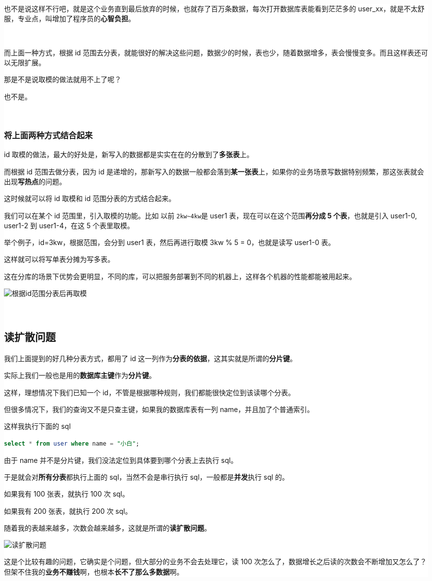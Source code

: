 也不是说这样不行吧，就是这个业务直到最后放弃的时候，也就存了百万条数据，每次打开数据库表能看到茫茫多的 user_xx，就是不太舒服，专业点，叫增加了程序员的**心智负担**。

<br>

而上面一种方式，根据 id 范围去分表，就能很好的解决这些问题，数据少的时候，表也少，随着数据增多，表会慢慢变多。而且这样表还可以无限扩展。

那是不是说取模的做法就用不上了呢？

也不是。

<br>

### 将上面两种方式结合起来

id 取模的做法，最大的好处是，新写入的数据都是实实在在的分散到了**多张表**上。

而根据 id 范围去做分表，因为 id 是递增的，那新写入的数据一般都会落到**某一张表**上，如果你的业务场景写数据特别频繁，那这张表就会出现**写热点**的问题。

这时候就可以将 id 取模和 id 范围分表的方式结合起来。

我们可以在某个 id 范围里，引入取模的功能。比如 以前 `2kw~4kw`是 user1 表，现在可以在这个范围**再分成 5 个表**，也就是引入 user1-0, user1-2 到 user1-4，在这 5 个表里取模。

举个例子，id=3kw，根据范围，会分到 user1 表，然后再进行取模 3kw % 5 = 0，也就是读写 user1-0 表。

这样就可以将写单表分摊为写多表。

这在分库的场景下优势会更明显，不同的库，可以把服务部署到不同的机器上，这样各个机器的性能都能被用起来。

![根据id范围分表后再取模](https://cdn.xiaobaidebug.top/%E6%A0%B9%E6%8D%AEid%E8%8C%83%E5%9B%B4%E5%88%86%E8%A1%A8%E5%90%8E%E5%86%8D%E5%8F%96%E6%A8%A1.drawio.png)

<br>

## 读扩散问题

我们上面提到的好几种分表方式，都用了 id 这一列作为**分表的依据**，这其实就是所谓的**分片键**。

实际上我们一般也是用的**数据库主键**作为**分片键**。

这样，理想情况下我们已知一个 id，不管是根据哪种规则，我们都能很快定位到该读哪个分表。

但很多情况下，我们的查询又不是只查主键，如果我的数据库表有一列 name，并且加了个普通索引。

这样我执行下面的 sql

```SQL
select * from user where name = "小白";
```

由于 name 并不是分片键，我们没法定位到具体要到哪个分表上去执行 sql。

于是就会对**所有分表**都执行上面的 sql，当然不会是串行执行 sql，一般都是**并发**执行 sql 的。

如果我有 100 张表，就执行 100 次 sql。

如果我有 200 张表，就执行 200 次 sql。

随着我的表越来越多，次数会越来越多，这就是所谓的**读扩散问题**。

![读扩散问题](https://cdn.xiaobaidebug.top/%E8%AF%BB%E6%89%A9%E6%95%A3%E9%97%AE%E9%A2%98.drawio.png)

这是个比较有趣的问题，它确实是个问题，但大部分的业务不会去处理它，读 100 次怎么了，数据增长之后读的次数会不断增加又怎么了？但架不住我的**业务不赚钱**啊，也根本**长不了那么多数据**啊。
